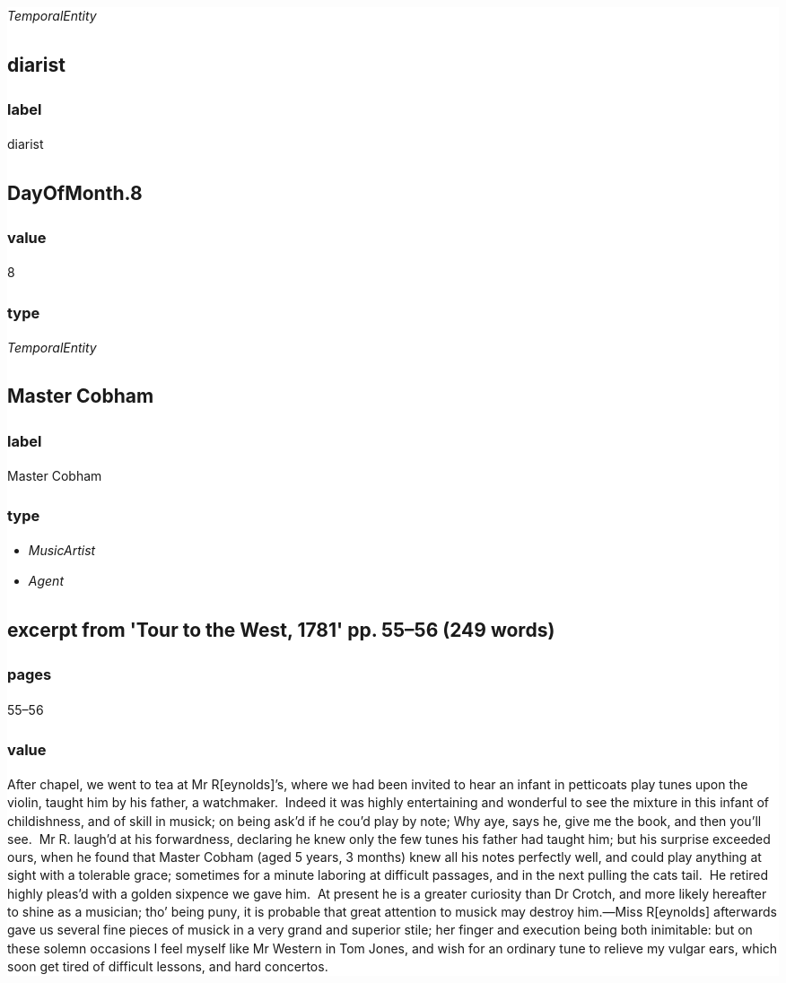 
*TemporalEntity*

## diarist

### label


diarist

## DayOfMonth.8

### value


8

### type


*TemporalEntity*

## Master Cobham

### label


Master Cobham

### type

 - *MusicArtist*

 - *Agent*

## excerpt from 'Tour to the West, 1781' pp. 55–56 (249 words)

### pages


55–56

### value


<p class="MsoNormal">After chapel, we went to tea at Mr R[eynolds]&rsquo;s, where we had been invited to hear an infant in petticoats play tunes upon the violin, taught him by his father, a watchmaker.<span style="mso-spacerun: yes;">&nbsp; </span>Indeed it was highly entertaining and wonderful to see the mixture in this infant of childishness, and of skill in musick; on being ask&rsquo;d if he cou&rsquo;d play by note; Why aye, says he, give me the book, and then you&rsquo;ll see.<span style="mso-spacerun: yes;">&nbsp; </span>Mr R. laugh&rsquo;d at his forwardness, declaring he knew only the few tunes his father had taught him; but his surprise exceeded ours, when he found that Master Cobham (aged 5 years, 3 months) knew all his notes perfectly well, and could play anything at sight with a tolerable grace; sometimes for a minute laboring at difficult passages, and in the next pulling the cats tail.<span style="mso-spacerun: yes;">&nbsp; </span>He retired highly pleas&rsquo;d with a golden sixpence we gave him.<span style="mso-spacerun: yes;">&nbsp; </span>At present he is a greater curiosity than Dr Crotch, and more likely hereafter to shine as a musician; tho&rsquo; being puny, it is probable that great attention to musick may destroy him.<span style="mso-bidi-font-family: Calibri; mso-bidi-theme-font: minor-latin;">―</span>Miss R[eynolds] afterwards gave us several fine pieces of musick in a very grand and superior stile; her finger and execution being both inimitable: but on these solemn occasions I feel myself like Mr Western in Tom Jones, and wish for an ordinary tune to relieve my vulgar ears, which soon get tired of difficult lessons, and hard concertos.</p>

